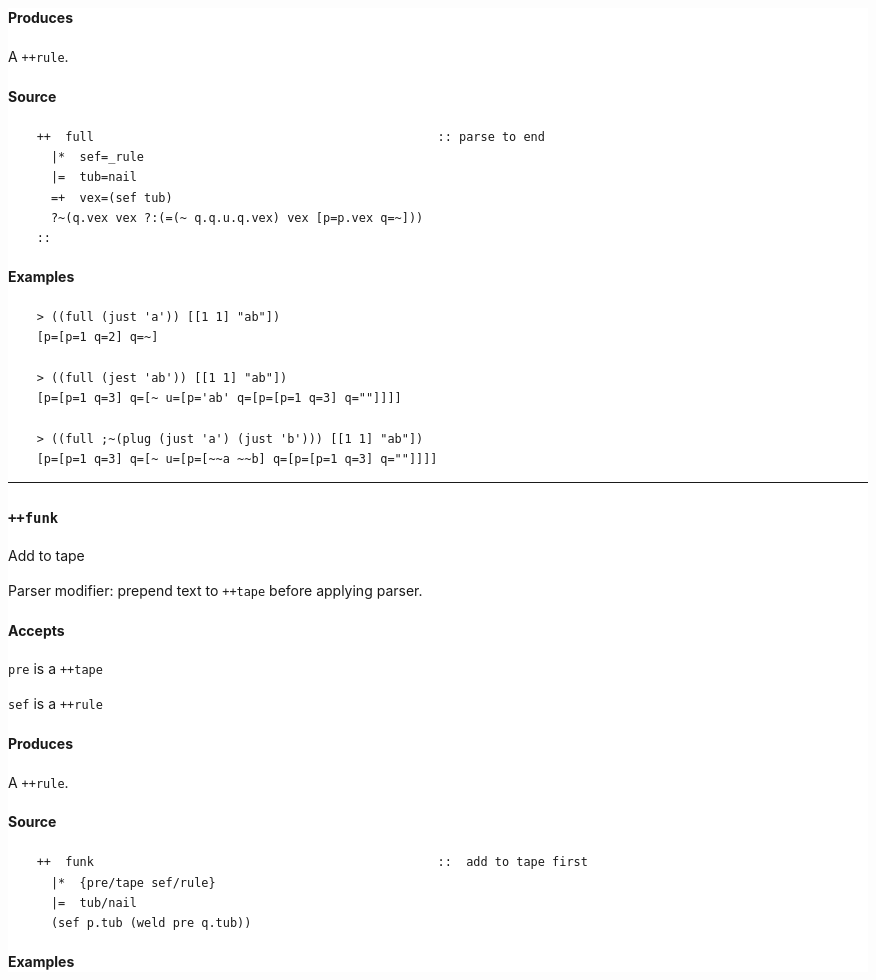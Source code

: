 #### Produces

A `++rule`.

#### Source

```hoon
    ++  full                                                :: parse to end
      |*  sef=_rule
      |=  tub=nail
      =+  vex=(sef tub)
      ?~(q.vex vex ?:(=(~ q.q.u.q.vex) vex [p=p.vex q=~]))
    ::
```

#### Examples

```
    > ((full (just 'a')) [[1 1] "ab"])
    [p=[p=1 q=2] q=~]

    > ((full (jest 'ab')) [[1 1] "ab"])
    [p=[p=1 q=3] q=[~ u=[p='ab' q=[p=[p=1 q=3] q=""]]]]

    > ((full ;~(plug (just 'a') (just 'b'))) [[1 1] "ab"])
    [p=[p=1 q=3] q=[~ u=[p=[~~a ~~b] q=[p=[p=1 q=3] q=""]]]]
```


---
### `++funk`

Add to tape

Parser modifier: prepend text to `++tape` before applying parser.

#### Accepts

`pre` is a `++tape`

`sef` is a `++rule`

#### Produces

A `++rule`.

#### Source

```hoon
    ++  funk                                                ::  add to tape first
      |*  {pre/tape sef/rule}
      |=  tub/nail
      (sef p.tub (weld pre q.tub))
```

#### Examples
